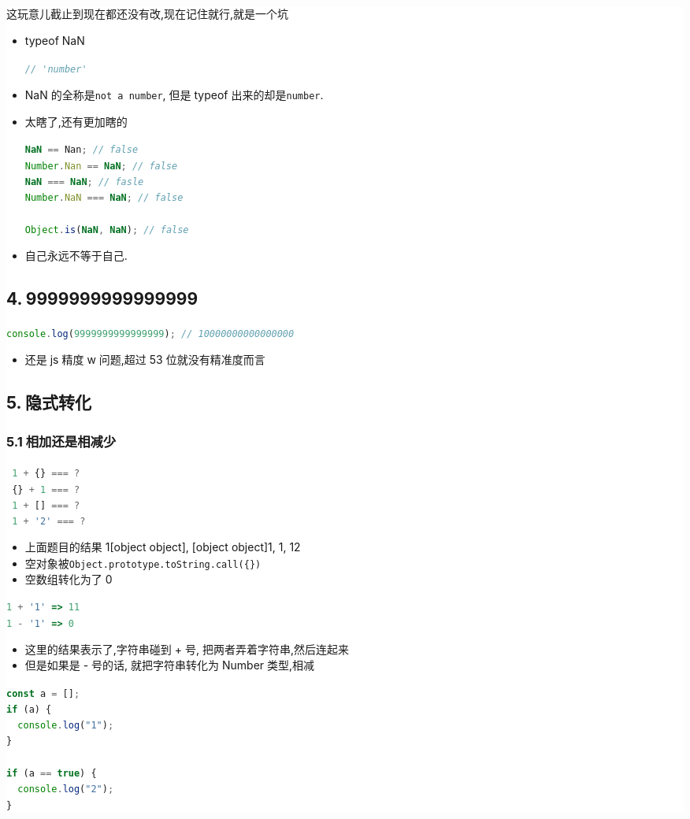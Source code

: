   这玩意儿截止到现在都还没有改,现在记住就行,就是一个坑

- typeof NaN
  ```js
  // 'number'
  ```
- NaN 的全称是`not a number`, 但是 typeof 出来的却是`number`.
- 太瞎了,还有更加瞎的

  ```js
  NaN == Nan; // false
  Number.Nan == NaN; // false
  NaN === NaN; // fasle
  Number.NaN === NaN; // false

  Object.is(NaN, NaN); // false
  ```

- 自己永远不等于自己.

## 4. 9999999999999999

```js
console.log(9999999999999999); // 10000000000000000
```

- 还是 js 精度 w 问题,超过 53 位就没有精准度而言

## 5. 隐式转化

### 5.1 相加还是相减少

```js
 1 + {} === ?
 {} + 1 === ?
 1 + [] === ?
 1 + '2' === ?
```

- 上面题目的结果
  1[object object], [object object]1, 1, 12
- 空对象被`Object.prototype.toString.call({})`
- 空数组转化为了 0

```js
1 + '1' => 11
1 - '1' => 0
```

- 这里的结果表示了,字符串碰到 + 号, 把两者弄着字符串,然后连起来
- 但是如果是 - 号的话, 就把字符串转化为 Number 类型,相减

```js
const a = [];
if (a) {
  console.log("1");
}

if (a == true) {
  console.log("2");
}
```

